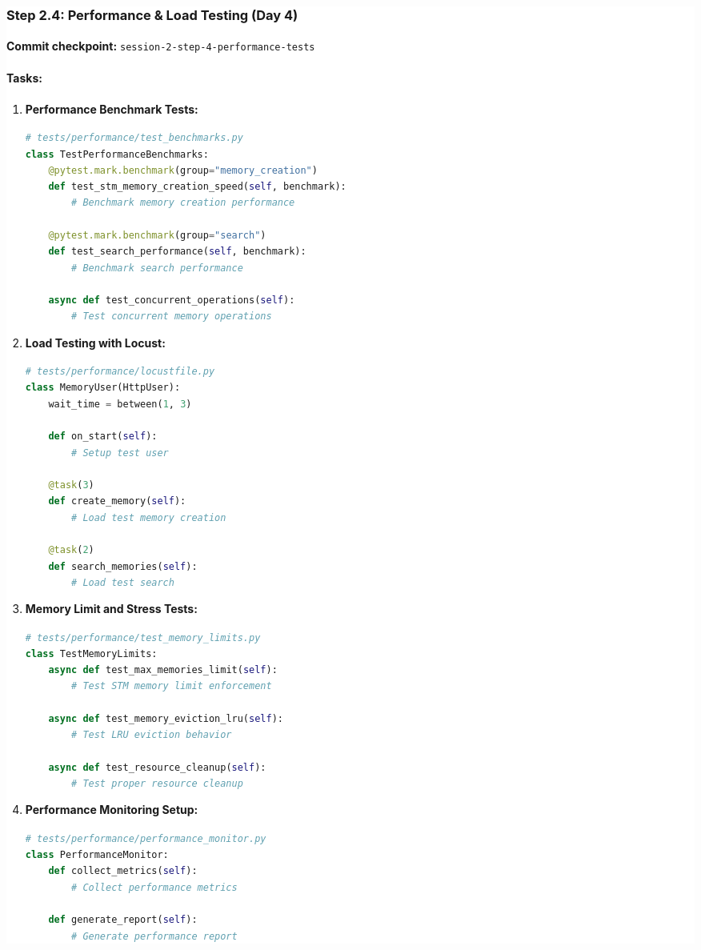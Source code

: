 ### Step 2.4: Performance & Load Testing (Day 4)
**Commit checkpoint:** `session-2-step-4-performance-tests`

#### Tasks:
1. **Performance Benchmark Tests:**
   ```python
   # tests/performance/test_benchmarks.py
   class TestPerformanceBenchmarks:
       @pytest.mark.benchmark(group="memory_creation")
       def test_stm_memory_creation_speed(self, benchmark):
           # Benchmark memory creation performance
           
       @pytest.mark.benchmark(group="search")
       def test_search_performance(self, benchmark):
           # Benchmark search performance
           
       async def test_concurrent_operations(self):
           # Test concurrent memory operations
   ```

2. **Load Testing with Locust:**
   ```python
   # tests/performance/locustfile.py
   class MemoryUser(HttpUser):
       wait_time = between(1, 3)
       
       def on_start(self):
           # Setup test user
           
       @task(3)
       def create_memory(self):
           # Load test memory creation
           
       @task(2)
       def search_memories(self):
           # Load test search
   ```

3. **Memory Limit and Stress Tests:**
   ```python
   # tests/performance/test_memory_limits.py
   class TestMemoryLimits:
       async def test_max_memories_limit(self):
           # Test STM memory limit enforcement
           
       async def test_memory_eviction_lru(self):
           # Test LRU eviction behavior
           
       async def test_resource_cleanup(self):
           # Test proper resource cleanup
   ```

4. **Performance Monitoring Setup:**
   ```python
   # tests/performance/performance_monitor.py
   class PerformanceMonitor:
       def collect_metrics(self):
           # Collect performance metrics
           
       def generate_report(self):
           # Generate performance report
   ```
